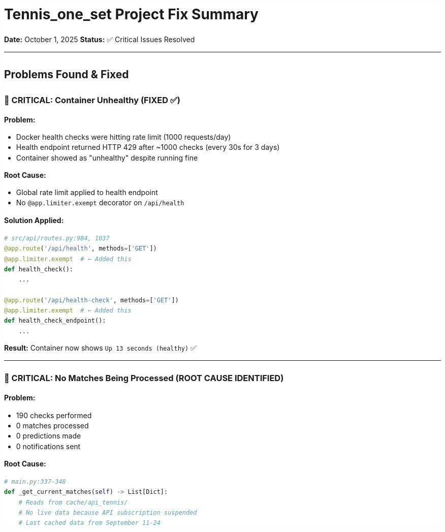 # Tennis_one_set Project Fix Summary
**Date:** October 1, 2025
**Status:** ✅ Critical Issues Resolved

---

## Problems Found & Fixed

### 🔴 CRITICAL: Container Unhealthy (FIXED ✅)

**Problem:**
- Docker health checks were hitting rate limit (1000 requests/day)
- Health endpoint returned HTTP 429 after ~1000 checks (every 30s for 3 days)
- Container showed as "unhealthy" despite running fine

**Root Cause:**
- Global rate limit applied to health endpoint
- No `@app.limiter.exempt` decorator on `/api/health`

**Solution Applied:**
```python
# src/api/routes.py:984, 1037
@app.route('/api/health', methods=['GET'])
@app.limiter.exempt  # ← Added this
def health_check():
    ...

@app.route('/api/health-check', methods=['GET'])
@app.limiter.exempt  # ← Added this
def health_check_endpoint():
    ...
```

**Result:** Container now shows `Up 13 seconds (healthy)` ✅

---

### 🔴 CRITICAL: No Matches Being Processed (ROOT CAUSE IDENTIFIED)

**Problem:**
- 190 checks performed
- 0 matches processed
- 0 predictions made
- 0 notifications sent

**Root Cause:**
```python
# main.py:337-348
def _get_current_matches(self) -> List[Dict]:
    # Reads from cache/api_tennis/
    # No live data because API subscription suspended
    # Last cached data from September 11-24
```
